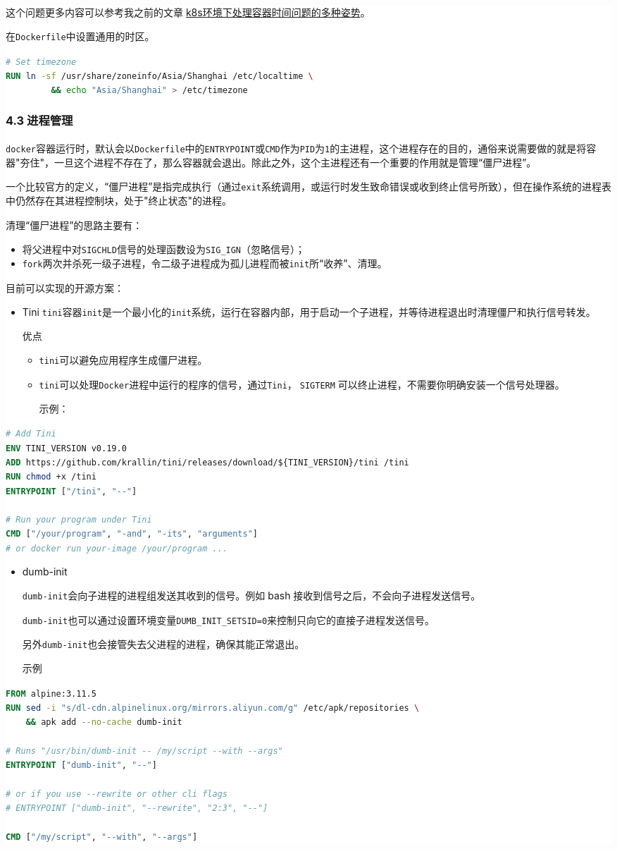 这个问题更多内容可以参考我之前的文章 [k8s环境下处理容器时间问题的多种姿势](https://www.ssgeek.com/post/k8s-huan-jing-xia-chu-li-rong-qi-shi-jian-wen-ti-de-duo-chong-zi-shi/)。

在`Dockerfile`中设置通用的时区。

```dockerfile
# Set timezone
RUN ln -sf /usr/share/zoneinfo/Asia/Shanghai /etc/localtime \
		 && echo "Asia/Shanghai" > /etc/timezone
```

### 4.3 进程管理

`docker`容器运行时，默认会以`Dockerfile`中的`ENTRYPOINT`或`CMD`作为`PID`为`1`的主进程，这个进程存在的目的，通俗来说需要做的就是将容器"夯住"，一旦这个进程不存在了，那么容器就会退出。除此之外，这个主进程还有一个重要的作用就是管理“僵尸进程”。

一个比较官方的定义，“僵尸进程”是指完成执行（通过`exit`系统调用，或运行时发生致命错误或收到终止信号所致），但在操作系统的进程表中仍然存在其进程控制块，处于"终止状态"的进程。

清理“僵尸进程”的思路主要有：

- 将父进程中对`SIGCHLD`信号的处理函数设为`SIG_IGN`（忽略信号）；
- `fork`两次并杀死一级子进程，令二级子进程成为孤儿进程而被`init`所“收养”、清理。

目前可以实现的开源方案：

- Tini
  `tini`容器`init`是一个最小化的`init`系统，运行在容器内部，用于启动一个子进程，并等待进程退出时清理僵尸和执行信号转发。

  优点

  - `tini`可以避免应用程序生成僵尸进程。
  
  - `tini`可以处理`Docker`进程中运行的程序的信号，通过`Tini`， `SIGTERM` 可以终止进程，不需要你明确安装一个信号处理器。
  
    示例：
  

```dockerfile
# Add Tini
ENV TINI_VERSION v0.19.0
ADD https://github.com/krallin/tini/releases/download/${TINI_VERSION}/tini /tini
RUN chmod +x /tini
ENTRYPOINT ["/tini", "--"]

# Run your program under Tini
CMD ["/your/program", "-and", "-its", "arguments"]
# or docker run your-image /your/program ...
```

- dumb-init

  `dumb-init`会向子进程的进程组发送其收到的信号。例如 bash 接收到信号之后，不会向子进程发送信号。

  `dumb-init`也可以通过设置环境变量`DUMB_INIT_SETSID=0`来控制只向它的直接子进程发送信号。

  另外`dumb-init`也会接管失去父进程的进程，确保其能正常退出。

  示例

```dockerfile
FROM alpine:3.11.5
RUN sed -i "s/dl-cdn.alpinelinux.org/mirrors.aliyun.com/g" /etc/apk/repositories \
    && apk add --no-cache dumb-init

# Runs "/usr/bin/dumb-init -- /my/script --with --args"
ENTRYPOINT ["dumb-init", "--"]

# or if you use --rewrite or other cli flags
# ENTRYPOINT ["dumb-init", "--rewrite", "2:3", "--"]

CMD ["/my/script", "--with", "--args"]
```

